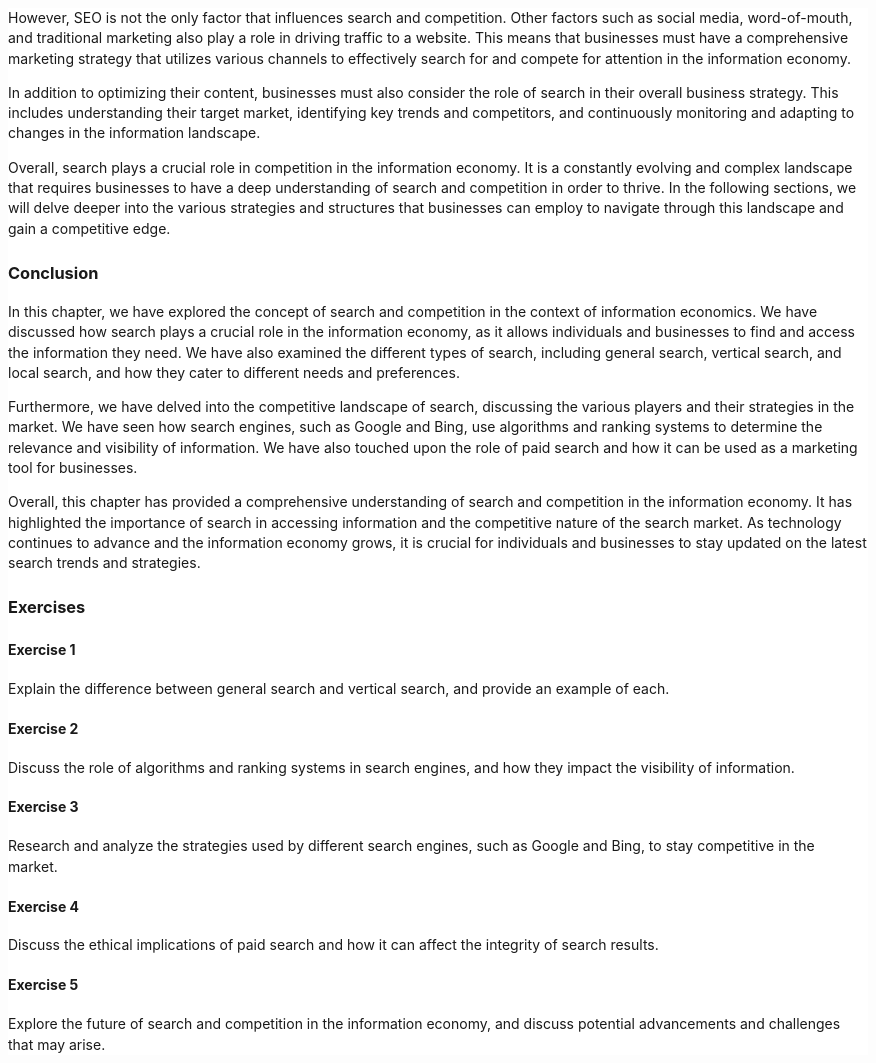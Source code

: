 However, SEO is not the only factor that influences search and competition. Other factors such as social media, word-of-mouth, and traditional marketing also play a role in driving traffic to a website. This means that businesses must have a comprehensive marketing strategy that utilizes various channels to effectively search for and compete for attention in the information economy.

In addition to optimizing their content, businesses must also consider the role of search in their overall business strategy. This includes understanding their target market, identifying key trends and competitors, and continuously monitoring and adapting to changes in the information landscape.

Overall, search plays a crucial role in competition in the information economy. It is a constantly evolving and complex landscape that requires businesses to have a deep understanding of search and competition in order to thrive. In the following sections, we will delve deeper into the various strategies and structures that businesses can employ to navigate through this landscape and gain a competitive edge.


### Conclusion
In this chapter, we have explored the concept of search and competition in the context of information economics. We have discussed how search plays a crucial role in the information economy, as it allows individuals and businesses to find and access the information they need. We have also examined the different types of search, including general search, vertical search, and local search, and how they cater to different needs and preferences.

Furthermore, we have delved into the competitive landscape of search, discussing the various players and their strategies in the market. We have seen how search engines, such as Google and Bing, use algorithms and ranking systems to determine the relevance and visibility of information. We have also touched upon the role of paid search and how it can be used as a marketing tool for businesses.

Overall, this chapter has provided a comprehensive understanding of search and competition in the information economy. It has highlighted the importance of search in accessing information and the competitive nature of the search market. As technology continues to advance and the information economy grows, it is crucial for individuals and businesses to stay updated on the latest search trends and strategies.

### Exercises
#### Exercise 1
Explain the difference between general search and vertical search, and provide an example of each.

#### Exercise 2
Discuss the role of algorithms and ranking systems in search engines, and how they impact the visibility of information.

#### Exercise 3
Research and analyze the strategies used by different search engines, such as Google and Bing, to stay competitive in the market.

#### Exercise 4
Discuss the ethical implications of paid search and how it can affect the integrity of search results.

#### Exercise 5
Explore the future of search and competition in the information economy, and discuss potential advancements and challenges that may arise.

